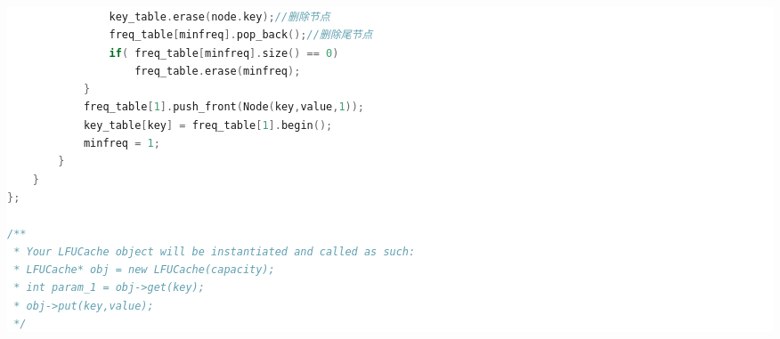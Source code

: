 ```c++
                key_table.erase(node.key);//删除节点
                freq_table[minfreq].pop_back();//删除尾节点
                if( freq_table[minfreq].size() == 0)
                    freq_table.erase(minfreq);
            }
            freq_table[1].push_front(Node(key,value,1));
            key_table[key] = freq_table[1].begin();
            minfreq = 1;
        }
    }
};

/**
 * Your LFUCache object will be instantiated and called as such:
 * LFUCache* obj = new LFUCache(capacity);
 * int param_1 = obj->get(key);
 * obj->put(key,value);
 */

```

